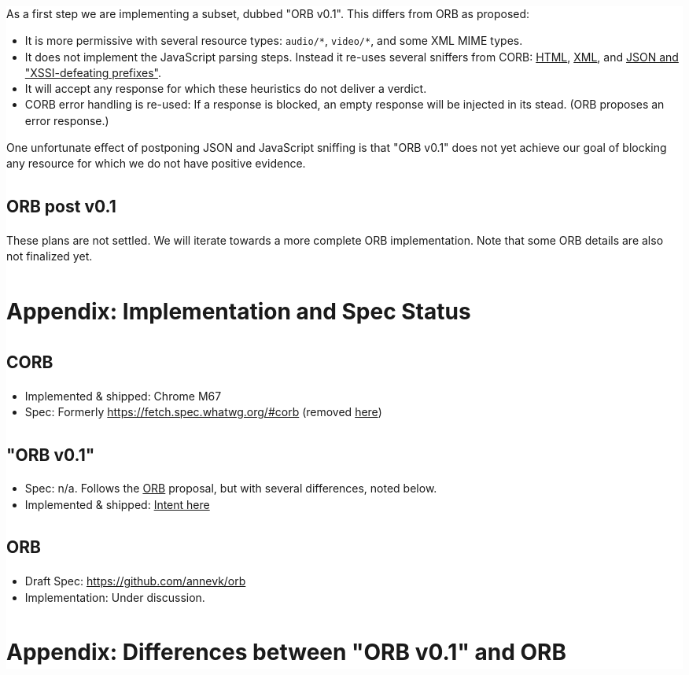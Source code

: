 As a first step we are implementing a subset, dubbed "ORB v0.1". This differs
from ORB as proposed:

- It is more permissive with several resource types: `audio/*`, `video/*`,
  and some XML MIME types.
- It does not implement the JavaScript parsing steps. Instead it
  re-uses several sniffers from CORB:
  [HTML](https://chromium.googlesource.com/chromium/src/+/main/services/network/cross_origin_read_blocking_explainer.md#protecting-html),
  [XML](https://chromium.googlesource.com/chromium/src/+/main/services/network/cross_origin_read_blocking_explainer.md#protecting-xml), and
  [JSON and "XSSI-defeating prefixes"](https://chromium.googlesource.com/chromium/src/+/main/services/network/cross_origin_read_blocking_explainer.md#protecting-json).
- It will accept any response for which these heuristics do not deliver a
  verdict.
- CORB error handling is re-used: If a response is blocked, an empty response
  will be injected in its stead. (ORB proposes an error response.)

One unfortunate effect of postponing JSON and JavaScript sniffing is that
"ORB v0.1" does not yet achieve our goal of blocking any resource for which
we do not have positive evidence.

## ORB post v0.1

These plans are not settled. We will iterate towards a more complete ORB
implementation. Note that some ORB details are also not finalized yet.

# Appendix: Implementation and Spec Status

## CORB

* Implemented & shipped: Chrome M67
* Spec: Formerly https://fetch.spec.whatwg.org/#corb (removed [here](https://github.com/whatwg/fetch/commit/78f9bdd73e8c6893d629c2ce4a3bde7eb01cac59))

## "ORB v0.1"

* Spec: n/a. Follows the [ORB](https://github.com/annevk/orb) proposal, but
  with several differences, noted below.
* Implemented & shipped: [Intent here](https://groups.google.com/u/1/a/chromium.org/g/blink-dev/c/ScjhKz3Z6U4/m/kW5RjWamAQAJ)

## ORB

* Draft Spec: https://github.com/annevk/orb
* Implementation: Under discussion.

# Appendix: Differences between "ORB v0.1" and ORB
